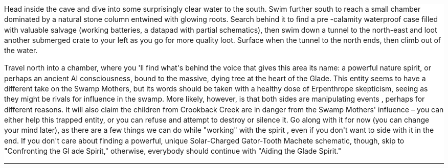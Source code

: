 Head inside the cave and dive into some surprisingly clear water to the south. Swim further  south to reach a small chamber dominated by a natural stone column entwined with glowing roots. Search behind it to find a pre -calamity waterproof case filled with valuable salvage (working batteries, a datapad with partial schematics), then swim  down a tunnel to the north-east and loot another submerged crate to your left as you go for more quality loot. Surface  when the tunnel to the north ends, then climb out of the water.

Travel north into a chamber, where you 'll find what's behind the voice that gives this area its name: a powerful nature spirit, or perhaps an  ancient AI consciousness, bound to the massive, dying tree at the heart of the Glade. This entity seems to have a  different take on the Swamp Mothers, but its words should be taken with a healthy dose of Erpenthrope skepticism,  seeing as they might be rivals for influence in the swamp. More likely, however, is that both sides are manipulating events , perhaps for different reasons. It will also claim the children from Crookback Creek are in danger from the Swamp Mothers'  influence – you can either help this trapped entity, or you can refuse and attempt to destroy or silence it. Go along with it for  now (you can change your mind later), as there are a few things we can do while "working" with the spirit , even if you don't want to side with it in the end. If you don't care about finding  a powerful, unique Solar-Charged Gator-Tooth Machete schematic, though, skip to "Confronting the Gl ade Spirit," otherwise, everybody should continue with "Aiding the Glade Spirit."

---